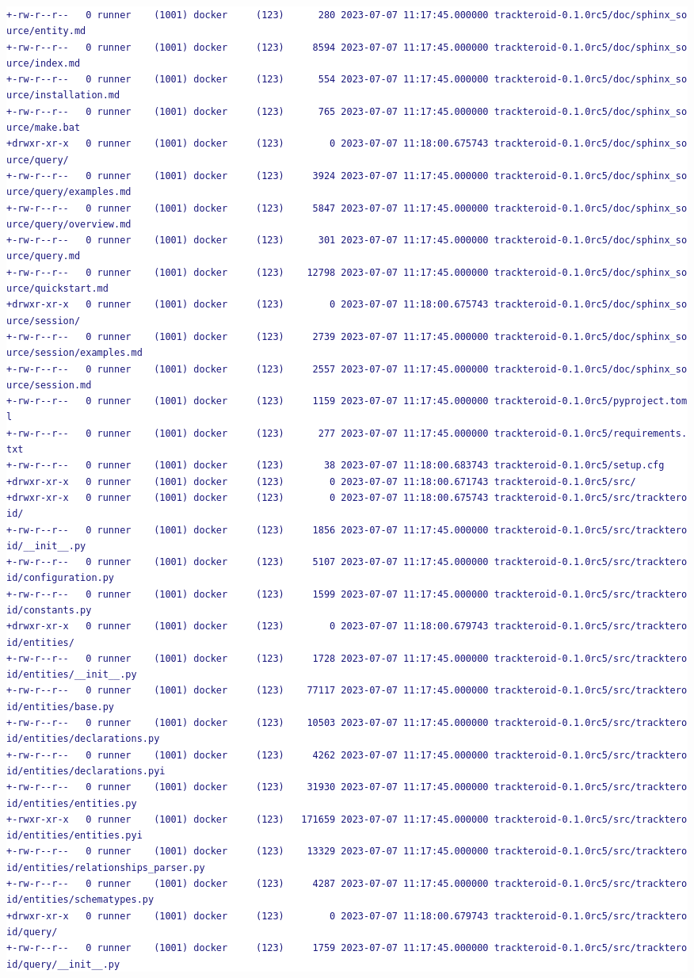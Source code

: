 ```diff
+-rw-r--r--   0 runner    (1001) docker     (123)      280 2023-07-07 11:17:45.000000 trackteroid-0.1.0rc5/doc/sphinx_source/entity.md
+-rw-r--r--   0 runner    (1001) docker     (123)     8594 2023-07-07 11:17:45.000000 trackteroid-0.1.0rc5/doc/sphinx_source/index.md
+-rw-r--r--   0 runner    (1001) docker     (123)      554 2023-07-07 11:17:45.000000 trackteroid-0.1.0rc5/doc/sphinx_source/installation.md
+-rw-r--r--   0 runner    (1001) docker     (123)      765 2023-07-07 11:17:45.000000 trackteroid-0.1.0rc5/doc/sphinx_source/make.bat
+drwxr-xr-x   0 runner    (1001) docker     (123)        0 2023-07-07 11:18:00.675743 trackteroid-0.1.0rc5/doc/sphinx_source/query/
+-rw-r--r--   0 runner    (1001) docker     (123)     3924 2023-07-07 11:17:45.000000 trackteroid-0.1.0rc5/doc/sphinx_source/query/examples.md
+-rw-r--r--   0 runner    (1001) docker     (123)     5847 2023-07-07 11:17:45.000000 trackteroid-0.1.0rc5/doc/sphinx_source/query/overview.md
+-rw-r--r--   0 runner    (1001) docker     (123)      301 2023-07-07 11:17:45.000000 trackteroid-0.1.0rc5/doc/sphinx_source/query.md
+-rw-r--r--   0 runner    (1001) docker     (123)    12798 2023-07-07 11:17:45.000000 trackteroid-0.1.0rc5/doc/sphinx_source/quickstart.md
+drwxr-xr-x   0 runner    (1001) docker     (123)        0 2023-07-07 11:18:00.675743 trackteroid-0.1.0rc5/doc/sphinx_source/session/
+-rw-r--r--   0 runner    (1001) docker     (123)     2739 2023-07-07 11:17:45.000000 trackteroid-0.1.0rc5/doc/sphinx_source/session/examples.md
+-rw-r--r--   0 runner    (1001) docker     (123)     2557 2023-07-07 11:17:45.000000 trackteroid-0.1.0rc5/doc/sphinx_source/session.md
+-rw-r--r--   0 runner    (1001) docker     (123)     1159 2023-07-07 11:17:45.000000 trackteroid-0.1.0rc5/pyproject.toml
+-rw-r--r--   0 runner    (1001) docker     (123)      277 2023-07-07 11:17:45.000000 trackteroid-0.1.0rc5/requirements.txt
+-rw-r--r--   0 runner    (1001) docker     (123)       38 2023-07-07 11:18:00.683743 trackteroid-0.1.0rc5/setup.cfg
+drwxr-xr-x   0 runner    (1001) docker     (123)        0 2023-07-07 11:18:00.671743 trackteroid-0.1.0rc5/src/
+drwxr-xr-x   0 runner    (1001) docker     (123)        0 2023-07-07 11:18:00.675743 trackteroid-0.1.0rc5/src/trackteroid/
+-rw-r--r--   0 runner    (1001) docker     (123)     1856 2023-07-07 11:17:45.000000 trackteroid-0.1.0rc5/src/trackteroid/__init__.py
+-rw-r--r--   0 runner    (1001) docker     (123)     5107 2023-07-07 11:17:45.000000 trackteroid-0.1.0rc5/src/trackteroid/configuration.py
+-rw-r--r--   0 runner    (1001) docker     (123)     1599 2023-07-07 11:17:45.000000 trackteroid-0.1.0rc5/src/trackteroid/constants.py
+drwxr-xr-x   0 runner    (1001) docker     (123)        0 2023-07-07 11:18:00.679743 trackteroid-0.1.0rc5/src/trackteroid/entities/
+-rw-r--r--   0 runner    (1001) docker     (123)     1728 2023-07-07 11:17:45.000000 trackteroid-0.1.0rc5/src/trackteroid/entities/__init__.py
+-rw-r--r--   0 runner    (1001) docker     (123)    77117 2023-07-07 11:17:45.000000 trackteroid-0.1.0rc5/src/trackteroid/entities/base.py
+-rw-r--r--   0 runner    (1001) docker     (123)    10503 2023-07-07 11:17:45.000000 trackteroid-0.1.0rc5/src/trackteroid/entities/declarations.py
+-rw-r--r--   0 runner    (1001) docker     (123)     4262 2023-07-07 11:17:45.000000 trackteroid-0.1.0rc5/src/trackteroid/entities/declarations.pyi
+-rw-r--r--   0 runner    (1001) docker     (123)    31930 2023-07-07 11:17:45.000000 trackteroid-0.1.0rc5/src/trackteroid/entities/entities.py
+-rwxr-xr-x   0 runner    (1001) docker     (123)   171659 2023-07-07 11:17:45.000000 trackteroid-0.1.0rc5/src/trackteroid/entities/entities.pyi
+-rw-r--r--   0 runner    (1001) docker     (123)    13329 2023-07-07 11:17:45.000000 trackteroid-0.1.0rc5/src/trackteroid/entities/relationships_parser.py
+-rw-r--r--   0 runner    (1001) docker     (123)     4287 2023-07-07 11:17:45.000000 trackteroid-0.1.0rc5/src/trackteroid/entities/schematypes.py
+drwxr-xr-x   0 runner    (1001) docker     (123)        0 2023-07-07 11:18:00.679743 trackteroid-0.1.0rc5/src/trackteroid/query/
+-rw-r--r--   0 runner    (1001) docker     (123)     1759 2023-07-07 11:17:45.000000 trackteroid-0.1.0rc5/src/trackteroid/query/__init__.py
```